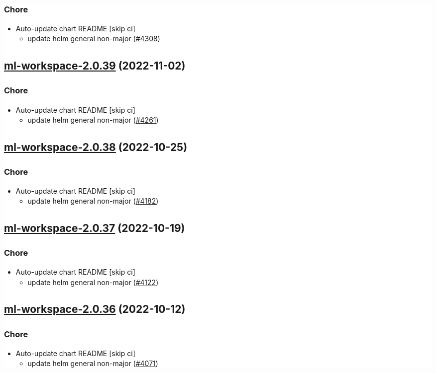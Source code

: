 ### Chore

- Auto-update chart README [skip ci]
  - update helm general non-major ([#4308](https://github.com/truecharts/charts/issues/4308))




## [ml-workspace-2.0.39](https://github.com/truecharts/charts/compare/ml-workspace-2.0.38...ml-workspace-2.0.39) (2022-11-02)

### Chore

- Auto-update chart README [skip ci]
  - update helm general non-major ([#4261](https://github.com/truecharts/charts/issues/4261))




## [ml-workspace-2.0.38](https://github.com/truecharts/charts/compare/ml-workspace-2.0.37...ml-workspace-2.0.38) (2022-10-25)

### Chore

- Auto-update chart README [skip ci]
  - update helm general non-major ([#4182](https://github.com/truecharts/charts/issues/4182))




## [ml-workspace-2.0.37](https://github.com/truecharts/charts/compare/ml-workspace-2.0.36...ml-workspace-2.0.37) (2022-10-19)

### Chore

- Auto-update chart README [skip ci]
  - update helm general non-major ([#4122](https://github.com/truecharts/charts/issues/4122))




## [ml-workspace-2.0.36](https://github.com/truecharts/charts/compare/ml-workspace-2.0.35...ml-workspace-2.0.36) (2022-10-12)

### Chore

- Auto-update chart README [skip ci]
  - update helm general non-major ([#4071](https://github.com/truecharts/charts/issues/4071))



